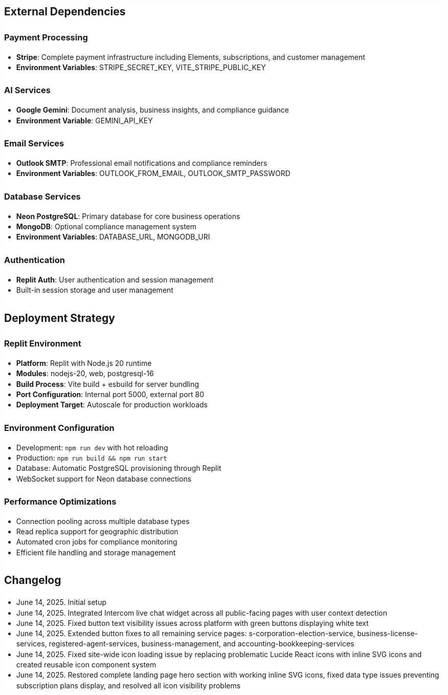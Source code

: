## External Dependencies

### Payment Processing
- **Stripe**: Complete payment infrastructure including Elements, subscriptions, and customer management
- **Environment Variables**: STRIPE_SECRET_KEY, VITE_STRIPE_PUBLIC_KEY

### AI Services
- **Google Gemini**: Document analysis, business insights, and compliance guidance
- **Environment Variable**: GEMINI_API_KEY

### Email Services
- **Outlook SMTP**: Professional email notifications and compliance reminders
- **Environment Variables**: OUTLOOK_FROM_EMAIL, OUTLOOK_SMTP_PASSWORD

### Database Services
- **Neon PostgreSQL**: Primary database for core business operations
- **MongoDB**: Optional compliance management system
- **Environment Variables**: DATABASE_URL, MONGODB_URI

### Authentication
- **Replit Auth**: User authentication and session management
- Built-in session storage and user management

## Deployment Strategy

### Replit Environment
- **Platform**: Replit with Node.js 20 runtime
- **Modules**: nodejs-20, web, postgresql-16
- **Build Process**: Vite build + esbuild for server bundling
- **Port Configuration**: Internal port 5000, external port 80
- **Deployment Target**: Autoscale for production workloads

### Environment Configuration
- Development: `npm run dev` with hot reloading
- Production: `npm run build && npm run start`
- Database: Automatic PostgreSQL provisioning through Replit
- WebSocket support for Neon database connections

### Performance Optimizations
- Connection pooling across multiple database types
- Read replica support for geographic distribution
- Automated cron jobs for compliance monitoring
- Efficient file handling and storage management

## Changelog
- June 14, 2025. Initial setup
- June 14, 2025. Integrated Intercom live chat widget across all public-facing pages with user context detection
- June 14, 2025. Fixed button text visibility issues across platform with green buttons displaying white text
- June 14, 2025. Extended button fixes to all remaining service pages: s-corporation-election-service, business-license-services, registered-agent-services, business-management, and accounting-bookkeeping-services
- June 14, 2025. Fixed site-wide icon loading issue by replacing problematic Lucide React icons with inline SVG icons and created reusable icon component system
- June 14, 2025. Restored complete landing page hero section with working inline SVG icons, fixed data type issues preventing subscription plans display, and resolved all icon visibility problems